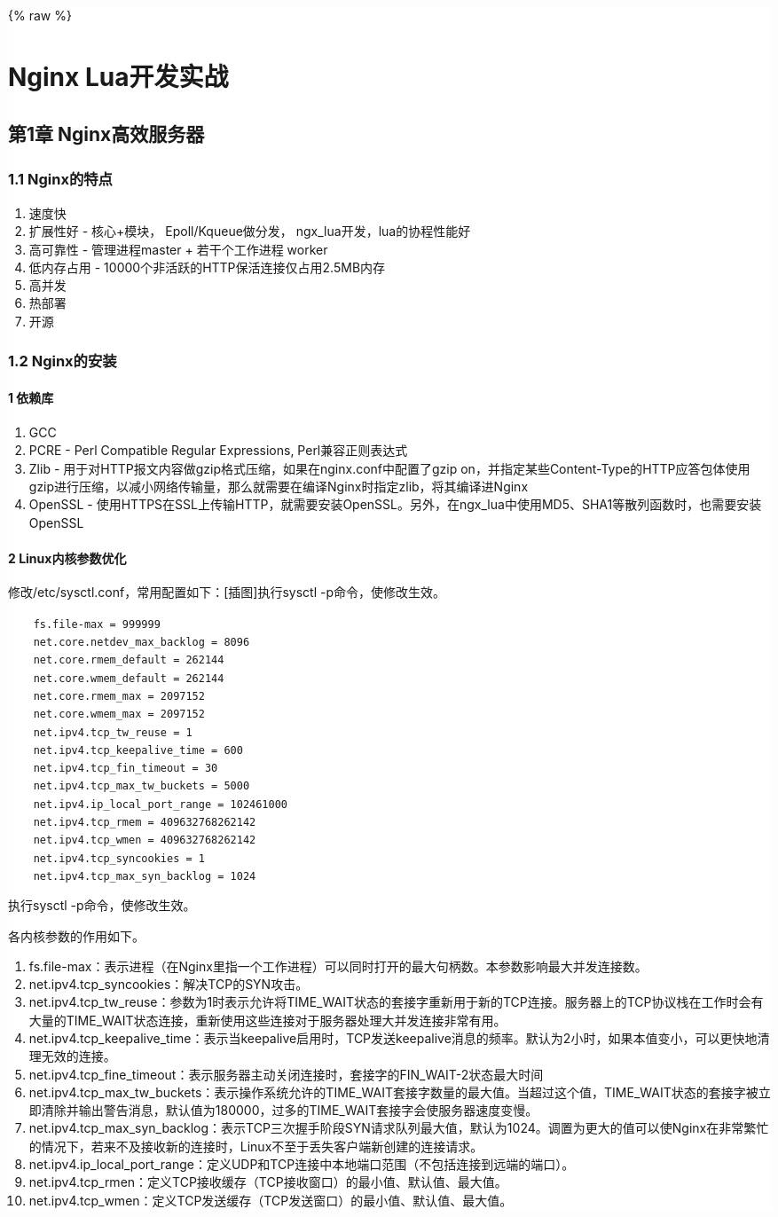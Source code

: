 {% raw %}

# Nginx Lua开发实战

## 第1章 Nginx高效服务器

### 1.1 Nginx的特点

1. 速度快
2. 扩展性好         -      核心+模块，  Epoll/Kqueue做分发， ngx_lua开发，lua的协程性能好
3. 高可靠性         -      管理进程master   +  若干个工作进程 worker
4. 低内存占用      -      10000个非活跃的HTTP保活连接仅占用2.5MB内存
5. 高并发
6. 热部署
7. 开源

### 1.2 Nginx的安装

#### 1 依赖库

1. GCC
2. PCRE       - Perl Compatible Regular Expressions, Perl兼容正则表达式
3. Zlib         - 用于对HTTP报文内容做gzip格式压缩，如果在nginx.conf中配置了gzip on，并指定某些Content-Type的HTTP应答包体使用gzip进行压缩，以减小网络传输量，那么就需要在编译Nginx时指定zlib，将其编译进Nginx
4. OpenSSL - 使用HTTPS在SSL上传输HTTP，就需要安装OpenSSL。另外，在ngx_lua中使用MD5、SHA1等散列函数时，也需要安装OpenSSL

#### 2 Linux内核参数优化

修改/etc/sysctl.conf，常用配置如下：[插图]执行sysctl -p命令，使修改生效。

```shell
    fs.file-max = 999999
    net.core.netdev_max_backlog = 8096
    net.core.rmem_default = 262144
    net.core.wmem_default = 262144
    net.core.rmem_max = 2097152
    net.core.wmem_max = 2097152
    net.ipv4.tcp_tw_reuse = 1
    net.ipv4.tcp_keepalive_time = 600
    net.ipv4.tcp_fin_timeout = 30
    net.ipv4.tcp_max_tw_buckets = 5000
    net.ipv4.ip_local_port_range = 102461000
    net.ipv4.tcp_rmem = 409632768262142
    net.ipv4.tcp_wmen = 409632768262142
    net.ipv4.tcp_syncookies = 1
    net.ipv4.tcp_max_syn_backlog = 1024
```

执行sysctl -p命令，使修改生效。

各内核参数的作用如下。

1. fs.file-max：表示进程（在Nginx里指一个工作进程）可以同时打开的最大句柄数。本参数影响最大并发连接数。
2. net.ipv4.tcp_syncookies：解决TCP的SYN攻击。
3. net.ipv4.tcp_tw_reuse：参数为1时表示允许将TIME_WAIT状态的套接字重新用于新的TCP连接。服务器上的TCP协议栈在工作时会有大量的TIME_WAIT状态连接，重新使用这些连接对于服务器处理大并发连接非常有用。
4. net.ipv4.tcp_keepalive_time：表示当keepalive启用时，TCP发送keepalive消息的频率。默认为2小时，如果本值变小，可以更快地清理无效的连接。
5. net.ipv4.tcp_fine_timeout：表示服务器主动关闭连接时，套接字的FIN_WAIT-2状态最大时间
6. net.ipv4.tcp_max_tw_buckets：表示操作系统允许的TIME_WAIT套接字数量的最大值。当超过这个值，TIME_WAIT状态的套接字被立即清除并输出警告消息，默认值为180000，过多的TIME_WAIT套接字会使服务器速度变慢。
7. net.ipv4.tcp_max_syn_backlog：表示TCP三次握手阶段SYN请求队列最大值，默认为1024。调置为更大的值可以使Nginx在非常繁忙的情况下，若来不及接收新的连接时，Linux不至于丢失客户端新创建的连接请求。
8. net.ipv4.ip_local_port_range：定义UDP和TCP连接中本地端口范围（不包括连接到远端的端口）。
9. net.ipv4.tcp_rmen：定义TCP接收缓存（TCP接收窗口）的最小值、默认值、最大值。
10. net.ipv4.tcp_wmen：定义TCP发送缓存（TCP发送窗口）的最小值、默认值、最大值。